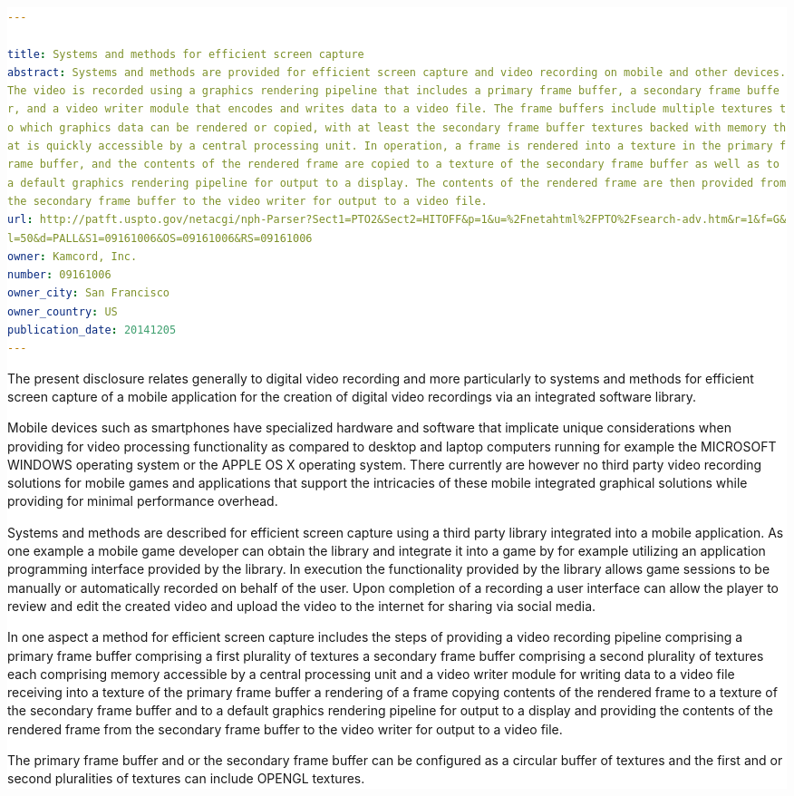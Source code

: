 ```yaml
---

title: Systems and methods for efficient screen capture
abstract: Systems and methods are provided for efficient screen capture and video recording on mobile and other devices. The video is recorded using a graphics rendering pipeline that includes a primary frame buffer, a secondary frame buffer, and a video writer module that encodes and writes data to a video file. The frame buffers include multiple textures to which graphics data can be rendered or copied, with at least the secondary frame buffer textures backed with memory that is quickly accessible by a central processing unit. In operation, a frame is rendered into a texture in the primary frame buffer, and the contents of the rendered frame are copied to a texture of the secondary frame buffer as well as to a default graphics rendering pipeline for output to a display. The contents of the rendered frame are then provided from the secondary frame buffer to the video writer for output to a video file.
url: http://patft.uspto.gov/netacgi/nph-Parser?Sect1=PTO2&Sect2=HITOFF&p=1&u=%2Fnetahtml%2FPTO%2Fsearch-adv.htm&r=1&f=G&l=50&d=PALL&S1=09161006&OS=09161006&RS=09161006
owner: Kamcord, Inc.
number: 09161006
owner_city: San Francisco
owner_country: US
publication_date: 20141205
---
```

The present disclosure relates generally to digital video recording and more particularly to systems and methods for efficient screen capture of a mobile application for the creation of digital video recordings via an integrated software library.

Mobile devices such as smartphones have specialized hardware and software that implicate unique considerations when providing for video processing functionality as compared to desktop and laptop computers running for example the MICROSOFT WINDOWS operating system or the APPLE OS X operating system. There currently are however no third party video recording solutions for mobile games and applications that support the intricacies of these mobile integrated graphical solutions while providing for minimal performance overhead.

Systems and methods are described for efficient screen capture using a third party library integrated into a mobile application. As one example a mobile game developer can obtain the library and integrate it into a game by for example utilizing an application programming interface provided by the library. In execution the functionality provided by the library allows game sessions to be manually or automatically recorded on behalf of the user. Upon completion of a recording a user interface can allow the player to review and edit the created video and upload the video to the internet for sharing via social media.

In one aspect a method for efficient screen capture includes the steps of providing a video recording pipeline comprising a primary frame buffer comprising a first plurality of textures a secondary frame buffer comprising a second plurality of textures each comprising memory accessible by a central processing unit and a video writer module for writing data to a video file receiving into a texture of the primary frame buffer a rendering of a frame copying contents of the rendered frame to a texture of the secondary frame buffer and to a default graphics rendering pipeline for output to a display and providing the contents of the rendered frame from the secondary frame buffer to the video writer for output to a video file.

The primary frame buffer and or the secondary frame buffer can be configured as a circular buffer of textures and the first and or second pluralities of textures can include OPENGL textures.
